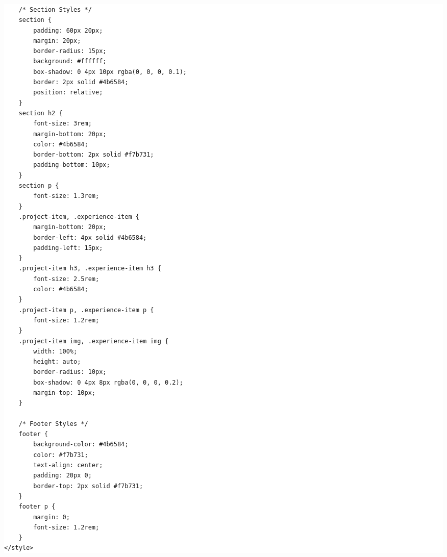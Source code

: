         /* Section Styles */
        section {
            padding: 60px 20px;
            margin: 20px;
            border-radius: 15px;
            background: #ffffff;
            box-shadow: 0 4px 10px rgba(0, 0, 0, 0.1);
            border: 2px solid #4b6584;
            position: relative;
        }
        section h2 {
            font-size: 3rem;
            margin-bottom: 20px;
            color: #4b6584;
            border-bottom: 2px solid #f7b731;
            padding-bottom: 10px;
        }
        section p {
            font-size: 1.3rem;
        }
        .project-item, .experience-item {
            margin-bottom: 20px;
            border-left: 4px solid #4b6584;
            padding-left: 15px;
        }
        .project-item h3, .experience-item h3 {
            font-size: 2.5rem;
            color: #4b6584;
        }
        .project-item p, .experience-item p {
            font-size: 1.2rem;
        }
        .project-item img, .experience-item img {
            width: 100%;
            height: auto;
            border-radius: 10px;
            box-shadow: 0 4px 8px rgba(0, 0, 0, 0.2);
            margin-top: 10px;
        }

        /* Footer Styles */
        footer {
            background-color: #4b6584;
            color: #f7b731;
            text-align: center;
            padding: 20px 0;
            border-top: 2px solid #f7b731;
        }
        footer p {
            margin: 0;
            font-size: 1.2rem;
        }
    </style>
</head>
<body>
